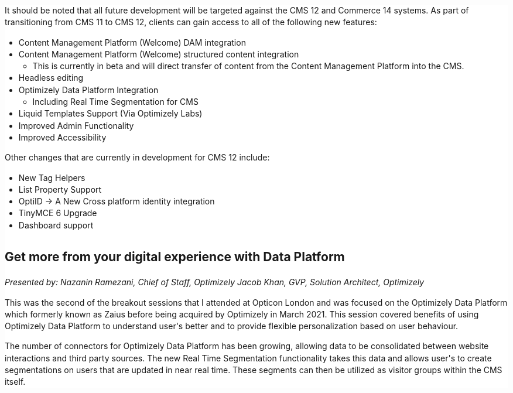 It should be noted that all future development will be targeted against the CMS 12 and Commerce 14 systems.  As part of transitioning from CMS 11 to CMS 12, clients can gain access to all of the following new features:

- Content Management Platform (Welcome) DAM integration
- Content Management Platform (Welcome) structured content integration
  - This is currently in beta and will direct transfer of content from the Content Management Platform into the CMS.
- Headless editing
- Optimizely Data Platform Integration
  - Including Real Time Segmentation for CMS
- Liquid Templates Support (Via Optimizely Labs)
- Improved Admin Functionality
- Improved Accessibility

Other changes that are currently in development for CMS 12 include:

- New Tag Helpers
- List Property Support
- OptiID -> A New Cross platform identity integration
- TinyMCE 6 Upgrade
- Dashboard support

## Get more from your digital experience with Data Platform
_Presented by:_
_Nazanin Ramezani, Chief of Staff, Optimizely_
_Jacob Khan, GVP, Solution Architect, Optimizely_

This was the second of the breakout sessions that I attended at Opticon London and was focused on the Optimizely Data Platform which formerly known as Zaius before being acquired by Optimizely in March 2021.  This session covered benefits of using Optimizely Data Platform to understand user's better and to provide flexible personalization based on user behaviour.

The number of connectors for Optimizely Data Platform has been growing, allowing data to be consolidated between website interactions and third party sources.  The new Real Time Segmentation functionality takes this data and allows user's to create segmentations on users that are updated in near real time.  These segments can then be utilized as visitor groups within the CMS itself.
